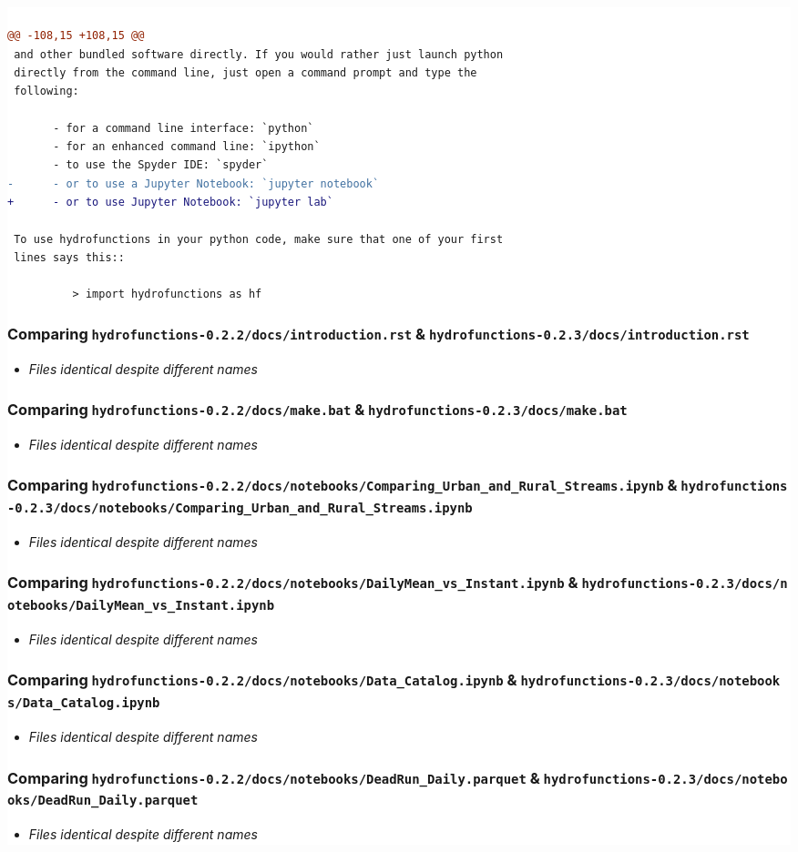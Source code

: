 ```diff
 
@@ -108,15 +108,15 @@
 and other bundled software directly. If you would rather just launch python
 directly from the command line, just open a command prompt and type the
 following:
 
       - for a command line interface: `python`
       - for an enhanced command line: `ipython`
       - to use the Spyder IDE: `spyder`
-      - or to use a Jupyter Notebook: `jupyter notebook`
+      - or to use Jupyter Notebook: `jupyter lab`
 
 To use hydrofunctions in your python code, make sure that one of your first
 lines says this::
 
          > import hydrofunctions as hf
```

### Comparing `hydrofunctions-0.2.2/docs/introduction.rst` & `hydrofunctions-0.2.3/docs/introduction.rst`

 * *Files identical despite different names*

### Comparing `hydrofunctions-0.2.2/docs/make.bat` & `hydrofunctions-0.2.3/docs/make.bat`

 * *Files identical despite different names*

### Comparing `hydrofunctions-0.2.2/docs/notebooks/Comparing_Urban_and_Rural_Streams.ipynb` & `hydrofunctions-0.2.3/docs/notebooks/Comparing_Urban_and_Rural_Streams.ipynb`

 * *Files identical despite different names*

### Comparing `hydrofunctions-0.2.2/docs/notebooks/DailyMean_vs_Instant.ipynb` & `hydrofunctions-0.2.3/docs/notebooks/DailyMean_vs_Instant.ipynb`

 * *Files identical despite different names*

### Comparing `hydrofunctions-0.2.2/docs/notebooks/Data_Catalog.ipynb` & `hydrofunctions-0.2.3/docs/notebooks/Data_Catalog.ipynb`

 * *Files identical despite different names*

### Comparing `hydrofunctions-0.2.2/docs/notebooks/DeadRun_Daily.parquet` & `hydrofunctions-0.2.3/docs/notebooks/DeadRun_Daily.parquet`

 * *Files identical despite different names*
